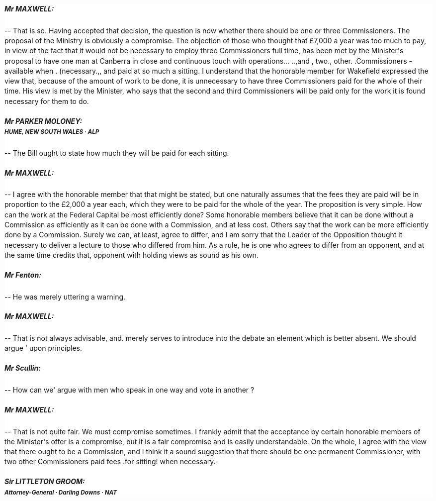 ##### Mr MAXWELL:

-- That is so. Having accepted that decision, the question is now whether there should be one or three Commissioners. The proposal of the Ministry is obviously a compromise. The objection of those who thought that £7,000 a year was too much to pay, in view of the fact that it would not be necessary to employ three Commissioners full time, has been met by the Minister's proposal to have one man at Canberra in close and continuous touch with operations... ..,and , two., other. .Commissioners - available when . (necessary.,, and paid at so much a sitting. I understand that the honorable member for Wakefield expressed the view that, because of the amount of work to be done, it is unnecessary to have three Commissioners paid for the whole of their time.  His  view is met by the Minister, who says that the second and third Commissioners will be paid only for the work it is found necessary for them to do. 

##### Mr PARKER MOLONEY:<br><small class="text-muted">HUME, NEW SOUTH WALES &middot; ALP</small>

--  The Bill ought to state how much they will be paid for each sitting. 

##### Mr MAXWELL:

-- I agree with the honorable member that that might be stated, but one naturally assumes that the fees they are paid will be in proportion to the £2,000 a year each, which they were to  be paid for the whole of the year. The proposition is very simple. How can the work at the Federal Capital be most efficiently done? Some honorable members believe that it can be done without a Commission as efficiently as it can be done with a Commission, and at less cost. Others say that the work can be more efficiently done by a Commission. Surely we can, at least, agree to differ, and I am sorry that the Leader of the Opposition thought it necessary to deliver a lecture to those who differed from him. As a rule, he is one who agrees to differ from an opponent, and at the same time credits that, opponent with holding views as sound as his own. 

##### Mr Fenton:

--  He was merely uttering a warning. 

##### Mr MAXWELL:

-- That is not always advisable, and. merely serves to introduce into the debate an element which is better absent. We should argue ' upon principles. 

##### Mr Scullin:

--  How can we' argue with men who speak in one way and vote in another ? 

##### Mr MAXWELL:

-- That is not quite fair. We must compromise sometimes. I frankly admit that the acceptance by certain honorable members of the Minister's offer is a compromise, but it is a fair compromise and is easily understandable. On the whole, I agree with the view that there ought to be a Commission, and I think it a sound suggestion that there should be one permanent Commissioner, with two other Commissioners paid fees .for sitting! when necessary.- 

##### Sir LITTLETON GROOM:<br><small class="text-muted">Attorney-General &middot; Darling Downs &middot; NAT</small>
